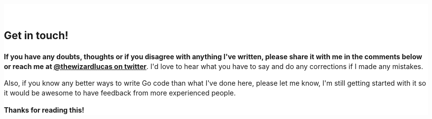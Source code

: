 <br>

## Get in touch!

**If you have any doubts, thoughts or if you disagree with anything I've written, please share it with me in the comments below or reach me at [@thewizardlucas on twitter](https://twitter.com/thewizardlucas)**. I'd love to hear what you have to say and do any corrections if I made any mistakes.

Also, if you know any better ways to write Go code than what I've done here, please let me know, I'm still getting started with it so it would be awesome to have feedback from more experienced people.

**Thanks for reading this!**
